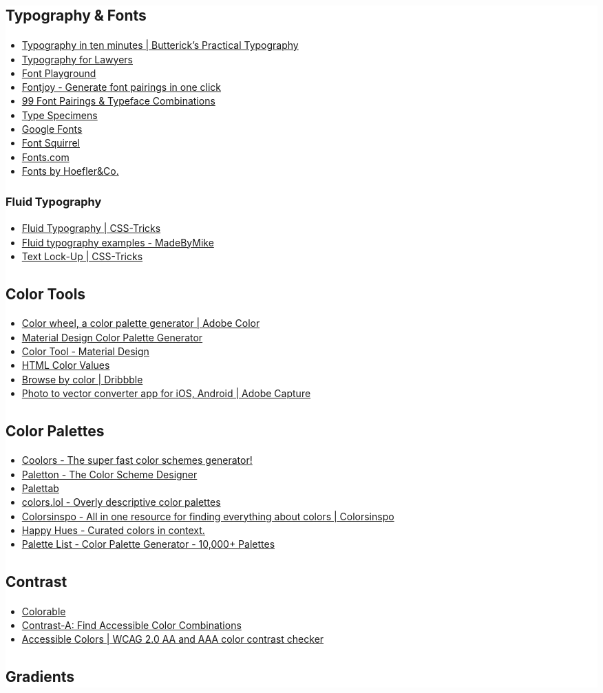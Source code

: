 ## Typography & Fonts

* [Typography in ten minutes | Butterick’s Practical Typography](https://practicaltypography.com/typography-in-ten-minutes.html)
* [Typography for Lawyers](https://typographyforlawyers.com/)
* [Font Playground](https://play.typedetail.com/)
* [Fontjoy - Generate font pairings in one click](https://fontjoy.com/)
* [99 Font Pairings & Typeface Combinations](https://fontpairings.bypeople.com/)
* [Type Specimens](https://typespecimens.io/)
* [Google Fonts](https://fonts.google.com/)
* [Font Squirrel](https://www.fontsquirrel.com/)
* [Fonts.com](https://www.fonts.com/)
* [Fonts by Hoefler&Co.](https://www.typography.com/)

### Fluid Typography

* [Fluid Typography | CSS-Tricks](https://css-tricks.com/snippets/css/fluid-typography/)
* [Fluid typography examples - MadeByMike](https://www.madebymike.com.au/writing/fluid-type-calc-examples/)
* [Text Lock-Up | CSS-Tricks](https://css-tricks.com/snippets/svg/text-lock-up/)

## Color Tools

* [Color wheel, a color palette generator | Adobe Color](https://color.adobe.com/create)
* [Material Design Color Palette Generator](https://www.materialpalette.com/)
* [Color Tool - Material Design](https://material.io/collections/color/)
* [HTML Color Values](https://www.w3schools.com/colors/colors_hex.asp)
* [Browse by color | Dribbble](https://dribbble.com/colors/9ce5f4)
* [Photo to vector converter app for iOS, Android | Adobe Capture](https://www.adobe.com/products/capture.html)

## Color Palettes

* [Coolors - The super fast color schemes generator!](https://coolors.co/)
* [Paletton - The Color Scheme Designer](http://paletton.com/#uid=1000u0kllllaFw0g0qFqFg0w0aF)
* [Palettab](https://palettab.com/)
* [colors.lol - Overly descriptive color palettes](https://colors.lol/)
* [Colorsinspo - All in one resource for finding everything about colors | Colorsinspo](https://colorsinspo.com/)
* [Happy Hues - Curated colors in context.](https://www.happyhues.co/palettes/10)
* [Palette List - Color Palette Generator - 10,000+ Palettes](https://www.palettelist.com/)

## Contrast

* [Colorable](https://colorable.jxnblk.com/b6009c/07d428)
* [Contrast-A: Find Accessible Color Combinations](http://www.dasplankton.de/ContrastA/)
* [Accessible Colors | WCAG 2.0 AA and AAA color contrast checker](https://accessible-colors.com/)

## Gradients
